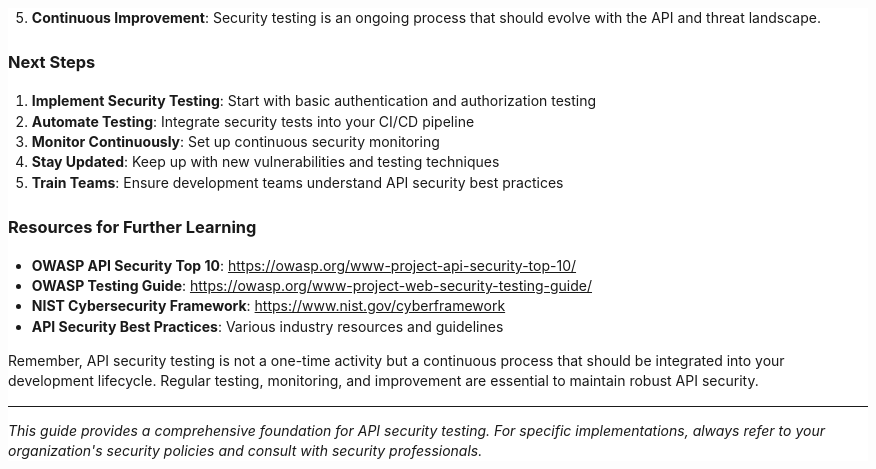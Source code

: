 5. **Continuous Improvement**: Security testing is an ongoing process that should evolve with the API and threat landscape.

### Next Steps

1. **Implement Security Testing**: Start with basic authentication and authorization testing
2. **Automate Testing**: Integrate security tests into your CI/CD pipeline
3. **Monitor Continuously**: Set up continuous security monitoring
4. **Stay Updated**: Keep up with new vulnerabilities and testing techniques
5. **Train Teams**: Ensure development teams understand API security best practices

### Resources for Further Learning

- **OWASP API Security Top 10**: https://owasp.org/www-project-api-security-top-10/
- **OWASP Testing Guide**: https://owasp.org/www-project-web-security-testing-guide/
- **NIST Cybersecurity Framework**: https://www.nist.gov/cyberframework
- **API Security Best Practices**: Various industry resources and guidelines

Remember, API security testing is not a one-time activity but a continuous process that should be integrated into your development lifecycle. Regular testing, monitoring, and improvement are essential to maintain robust API security.

---

*This guide provides a comprehensive foundation for API security testing. For specific implementations, always refer to your organization's security policies and consult with security professionals.*
